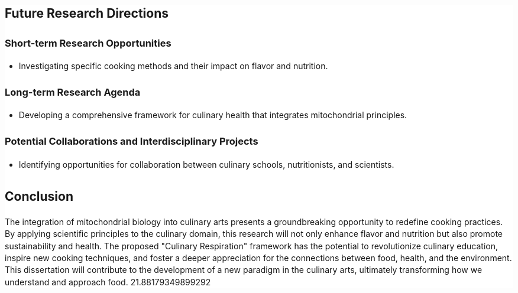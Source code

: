 ## Future Research Directions
### Short-term Research Opportunities
- Investigating specific cooking methods and their impact on flavor and nutrition.

### Long-term Research Agenda
- Developing a comprehensive framework for culinary health that integrates mitochondrial principles.

### Potential Collaborations and Interdisciplinary Projects
- Identifying opportunities for collaboration between culinary schools, nutritionists, and scientists.

## Conclusion
The integration of mitochondrial biology into culinary arts presents a groundbreaking opportunity to redefine cooking practices. By applying scientific principles to the culinary domain, this research will not only enhance flavor and nutrition but also promote sustainability and health. The proposed "Culinary Respiration" framework has the potential to revolutionize culinary education, inspire new cooking techniques, and foster a deeper appreciation for the connections between food, health, and the environment. This dissertation will contribute to the development of a new paradigm in the culinary arts, ultimately transforming how we understand and approach food. 21.88179349899292